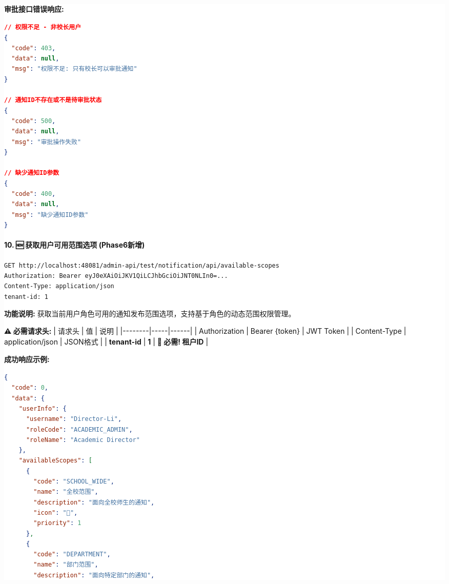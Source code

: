 **审批接口错误响应:**
```json
// 权限不足 - 非校长用户
{
  "code": 403,
  "data": null,
  "msg": "权限不足: 只有校长可以审批通知"
}

// 通知ID不存在或不是待审批状态
{
  "code": 500,
  "data": null,
  "msg": "审批操作失败"
}

// 缺少通知ID参数
{
  "code": 400,
  "data": null,
  "msg": "缺少通知ID参数"
}
```

#### 10. 🆕 获取用户可用范围选项 (Phase6新增)
```http
GET http://localhost:48081/admin-api/test/notification/api/available-scopes
Authorization: Bearer eyJ0eXAiOiJKV1QiLCJhbGciOiJNT0NLIn0=...
Content-Type: application/json
tenant-id: 1
```

**功能说明:**
获取当前用户角色可用的通知发布范围选项，支持基于角色的动态范围权限管理。

**⚠️ 必需请求头:**
| 请求头 | 值 | 说明 |
|--------|-----|------|
| Authorization | Bearer {token} | JWT Token |
| Content-Type | application/json | JSON格式 |
| **tenant-id** | **1** | **🚨 必需! 租户ID** |

**成功响应示例:**
```json
{
  "code": 0,
  "data": {
    "userInfo": {
      "username": "Director-Li",
      "roleCode": "ACADEMIC_ADMIN", 
      "roleName": "Academic Director"
    },
    "availableScopes": [
      {
        "code": "SCHOOL_WIDE",
        "name": "全校范围",
        "description": "面向全校师生的通知",
        "icon": "🏫",
        "priority": 1
      },
      {
        "code": "DEPARTMENT", 
        "name": "部门范围",
        "description": "面向特定部门的通知",
```